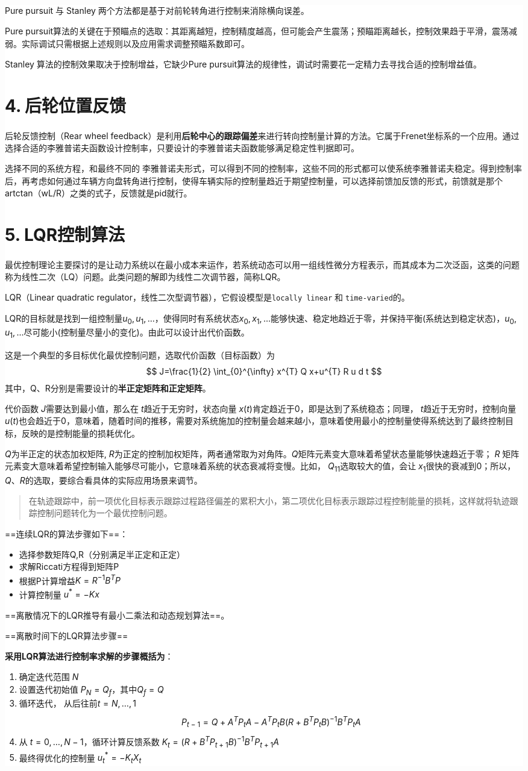 Pure pursuit 与 Stanley 两个方法都是基于对前轮转角进行控制来消除横向误差。

Pure pursuit算法的关键在于预瞄点的选取：其距离越短，控制精度越高，但可能会产生震荡；预瞄距离越长，控制效果趋于平滑，震荡减弱。实际调试只需根据上述规则以及应用需求调整预瞄系数即可。

Stanley 算法的控制效果取决于控制增益，它缺少Pure pursuit算法的规律性，调试时需要花一定精力去寻找合适的控制增益值。


# 4. 后轮位置反馈

后轮反馈控制（Rear wheel feedback）是利用**后轮中心的跟踪偏差**来进行转向控制量计算的方法。它属于Frenet坐标系的一个应用。通过选择合适的李雅普诺夫函数设计控制率，只要设计的李雅普诺夫函数能够满足稳定性判据即可。

选择不同的系统方程，和最终不同的 李雅普诺夫形式，可以得到不同的控制率，这些不同的形式都可以使系统李雅普诺夫稳定。得到控制率​后，再考虑如何通过车辆方向盘转角进行控制，使得车辆实际的控制量趋近于期望控制量，可以选择前馈加反馈的形式，前馈就是那个artctan（wL/R）之类的式子，反馈就是pid就行。



# 5. LQR控制算法

最优控制理论主要探讨的是让动力系统以在最小成本来运作，若系统动态可以用一组线性微分方程表示，而其成本为二次泛函，这类的问题称为线性二次（LQ）问题。此类问题的解即为线性二次调节器，简称LQR。

LQR（Linear quadratic regulator，线性二次型调节器），它假设模型是`locally linear` 和 `time-varied`的。

LQR的目标就是找到一组控制量$u_0,u_1,...$，使得同时有系统状态$x_0,x_1,...$能够快速、稳定地趋近于零，并保持平衡(系统达到稳定状态)，$u_0,u_1,...$尽可能小(控制量尽量小的变化)。由此可以设计出代价函数。

这是一个典型的多目标优化最优控制问题，选取代价函数（目标函数）为
$$
J=\frac{1}{2} \int_{0}^{\infty} x^{T} Q x+u^{T} R u d t
$$
其中，Q、R分别是需要设计的**半正定矩阵和正定矩阵**。


代价函数 $J$需要达到最小值，那么在 $t$趋近于无穷时，状态向量 $x(t)$肯定趋近于0，即是达到了系统稳态；同理，  $t$趋近于无穷时，控制向量 $u(t)$也会趋近于0，意味着，随着时间的推移，需要对系统施加的控制量会越来越小，意味着使用最小的控制量使得系统达到了最终控制目标，反映的是控制能量的损耗优化。



$Q$为半正定的状态加权矩阵, $R$为正定的控制加权矩阵，两者通常取为对角阵。$Q$矩阵元素变大意味着希望状态量能够快速趋近于零；  $R$ 矩阵元素变大意味着希望控制输入能够尽可能小，它意味着系统的状态衰减将变慢。比如， $Q_{11}$​选取较大的值，会让 $x_1$​很快的衰减到0；所以，$Q、R$的选取，要综合看具体的实际应用场景来调节。

> 在轨迹跟踪中，前一项优化目标表示跟踪过程路径偏差的累积大小，第二项优化目标表示跟踪过程控制能量的损耗，这样就将轨迹跟踪控制问题转化为一个最优控制问题。

==连续LQR的算法步骤如下==：

   - 选择参数矩阵Q,R（分别满足半正定和正定）
   - 求解Riccati方程得到矩阵P
   - 根据P计算增益$K=R^{-1}B^{T}P$
   - 计算控制量 $u^*=-Kx$

==离散情况下的LQR推导有最小二乘法和动态规划算法==。




==离散时间下的LQR算法步骤==


**采用LQR算法进行控制率求解的步骤概括为**：
1. 确定迭代范围 $N$
2. 设置迭代初始值 $P_{N}=Q_{f}$，其中$Q_f=Q$
3. 循环迭代， 从后往前$t=N, \ldots, 1$
$$
P_{t-1}=Q+A^{T} P_{t} A-A^{T} P_{t} B\left(R+B^{T} P_{t} B\right)^{-1} B^{T} P_{t} A
$$
4. 从 $t=0, \ldots, N-1$，循环计算反馈系数 $K_{t}=\left(R+B^{T} P_{t+1} B\right)^{-1} B^{T} P_{t+1} A$ 
5. 最终得优化的控制量 $u_{t}^{*}=-K_{t} X_{t}$
